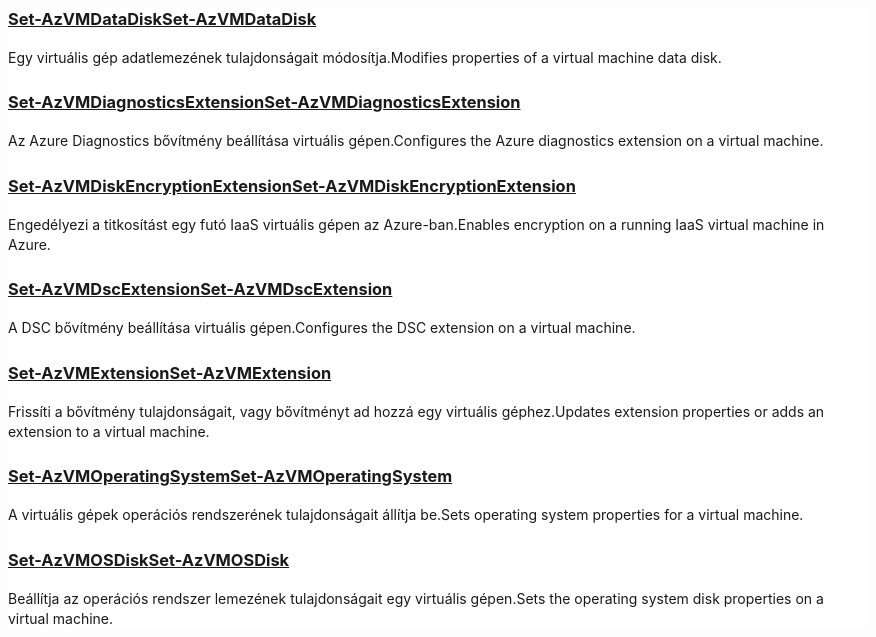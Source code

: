 ### [<span data-ttu-id="9c874-401">Set-AzVMDataDisk</span><span class="sxs-lookup"><span data-stu-id="9c874-401">Set-AzVMDataDisk</span></span>](Set-AzVMDataDisk.md)
<span data-ttu-id="9c874-402">Egy virtuális gép adatlemezének tulajdonságait módosítja.</span><span class="sxs-lookup"><span data-stu-id="9c874-402">Modifies properties of a virtual machine data disk.</span></span>

### [<span data-ttu-id="9c874-403">Set-AzVMDiagnosticsExtension</span><span class="sxs-lookup"><span data-stu-id="9c874-403">Set-AzVMDiagnosticsExtension</span></span>](Set-AzVMDiagnosticsExtension.md)
<span data-ttu-id="9c874-404">Az Azure Diagnostics bővítmény beállítása virtuális gépen.</span><span class="sxs-lookup"><span data-stu-id="9c874-404">Configures the Azure diagnostics extension on a virtual machine.</span></span>

### [<span data-ttu-id="9c874-405">Set-AzVMDiskEncryptionExtension</span><span class="sxs-lookup"><span data-stu-id="9c874-405">Set-AzVMDiskEncryptionExtension</span></span>](Set-AzVMDiskEncryptionExtension.md)
<span data-ttu-id="9c874-406">Engedélyezi a titkosítást egy futó IaaS virtuális gépen az Azure-ban.</span><span class="sxs-lookup"><span data-stu-id="9c874-406">Enables encryption on a running IaaS virtual machine in Azure.</span></span>

### [<span data-ttu-id="9c874-407">Set-AzVMDscExtension</span><span class="sxs-lookup"><span data-stu-id="9c874-407">Set-AzVMDscExtension</span></span>](Set-AzVMDscExtension.md)
<span data-ttu-id="9c874-408">A DSC bővítmény beállítása virtuális gépen.</span><span class="sxs-lookup"><span data-stu-id="9c874-408">Configures the DSC extension on a virtual machine.</span></span>

### [<span data-ttu-id="9c874-409">Set-AzVMExtension</span><span class="sxs-lookup"><span data-stu-id="9c874-409">Set-AzVMExtension</span></span>](Set-AzVMExtension.md)
<span data-ttu-id="9c874-410">Frissíti a bővítmény tulajdonságait, vagy bővítményt ad hozzá egy virtuális géphez.</span><span class="sxs-lookup"><span data-stu-id="9c874-410">Updates extension properties or adds an extension to a virtual machine.</span></span>

### [<span data-ttu-id="9c874-411">Set-AzVMOperatingSystem</span><span class="sxs-lookup"><span data-stu-id="9c874-411">Set-AzVMOperatingSystem</span></span>](Set-AzVMOperatingSystem.md)
<span data-ttu-id="9c874-412">A virtuális gépek operációs rendszerének tulajdonságait állítja be.</span><span class="sxs-lookup"><span data-stu-id="9c874-412">Sets operating system properties for a virtual machine.</span></span>

### [<span data-ttu-id="9c874-413">Set-AzVMOSDisk</span><span class="sxs-lookup"><span data-stu-id="9c874-413">Set-AzVMOSDisk</span></span>](Set-AzVMOSDisk.md)
<span data-ttu-id="9c874-414">Beállítja az operációs rendszer lemezének tulajdonságait egy virtuális gépen.</span><span class="sxs-lookup"><span data-stu-id="9c874-414">Sets the operating system disk properties on a virtual machine.</span></span>
